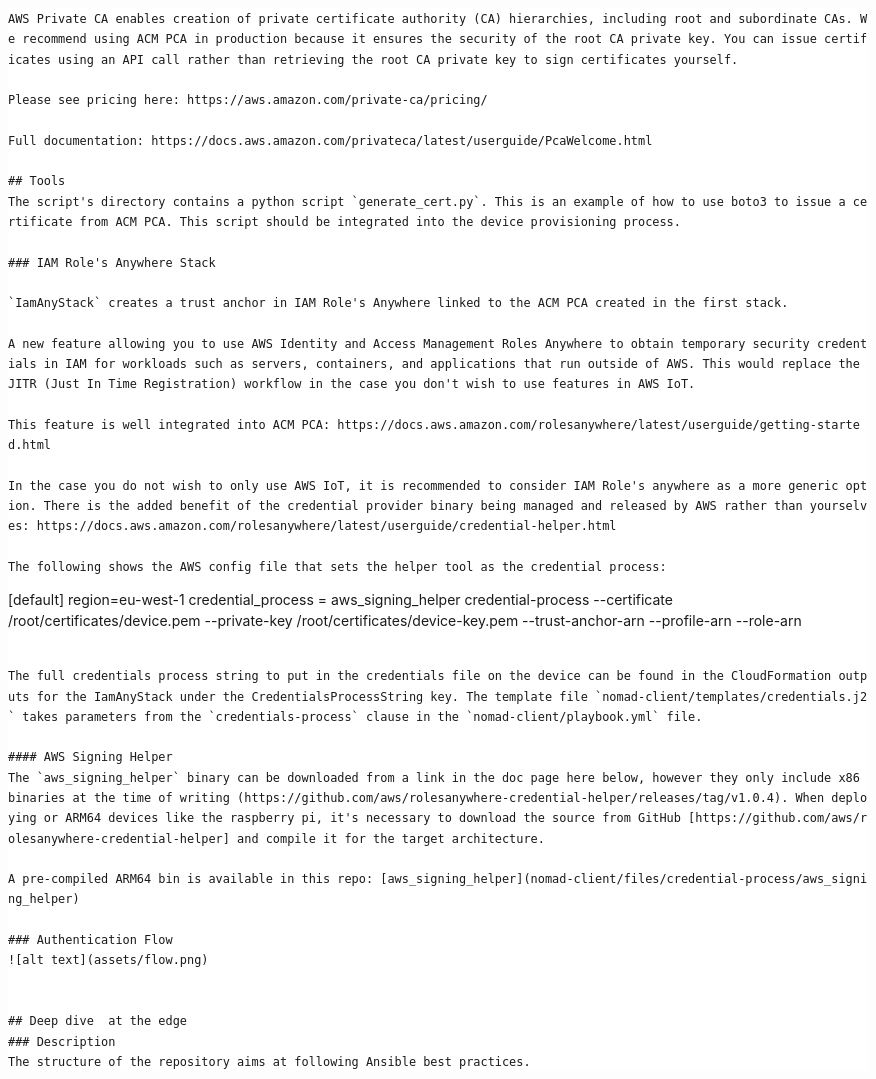 ```
AWS Private CA enables creation of private certificate authority (CA) hierarchies, including root and subordinate CAs. We recommend using ACM PCA in production because it ensures the security of the root CA private key. You can issue certificates using an API call rather than retrieving the root CA private key to sign certificates yourself.

Please see pricing here: https://aws.amazon.com/private-ca/pricing/

Full documentation: https://docs.aws.amazon.com/privateca/latest/userguide/PcaWelcome.html

## Tools
The script's directory contains a python script `generate_cert.py`. This is an example of how to use boto3 to issue a certificate from ACM PCA. This script should be integrated into the device provisioning process.

### IAM Role's Anywhere Stack

`IamAnyStack` creates a trust anchor in IAM Role's Anywhere linked to the ACM PCA created in the first stack.

A new feature allowing you to use AWS Identity and Access Management Roles Anywhere to obtain temporary security credentials in IAM for workloads such as servers, containers, and applications that run outside of AWS. This would replace the JITR (Just In Time Registration) workflow in the case you don't wish to use features in AWS IoT.

This feature is well integrated into ACM PCA: https://docs.aws.amazon.com/rolesanywhere/latest/userguide/getting-started.html

In the case you do not wish to only use AWS IoT, it is recommended to consider IAM Role's anywhere as a more generic option. There is the added benefit of the credential provider binary being managed and released by AWS rather than yourselves: https://docs.aws.amazon.com/rolesanywhere/latest/userguide/credential-helper.html

The following shows the AWS config file that sets the helper tool as the credential process:

```
[default]
region=eu-west-1
credential_process = aws_signing_helper credential-process --certificate /root/certificates/device.pem --private-key /root/certificates/device-key.pem --trust-anchor-arn  --profile-arn --role-arn
```

The full credentials process string to put in the credentials file on the device can be found in the CloudFormation outputs for the IamAnyStack under the CredentialsProcessString key. The template file `nomad-client/templates/credentials.j2` takes parameters from the `credentials-process` clause in the `nomad-client/playbook.yml` file.

#### AWS Signing Helper
The `aws_signing_helper` binary can be downloaded from a link in the doc page here below, however they only include x86 binaries at the time of writing (https://github.com/aws/rolesanywhere-credential-helper/releases/tag/v1.0.4). When deploying or ARM64 devices like the raspberry pi, it's necessary to download the source from GitHub [https://github.com/aws/rolesanywhere-credential-helper] and compile it for the target architecture.

A pre-compiled ARM64 bin is available in this repo: [aws_signing_helper](nomad-client/files/credential-process/aws_signing_helper)

### Authentication Flow
![alt text](assets/flow.png)


## Deep dive  at the edge
### Description
The structure of the repository aims at following Ansible best practices.
```